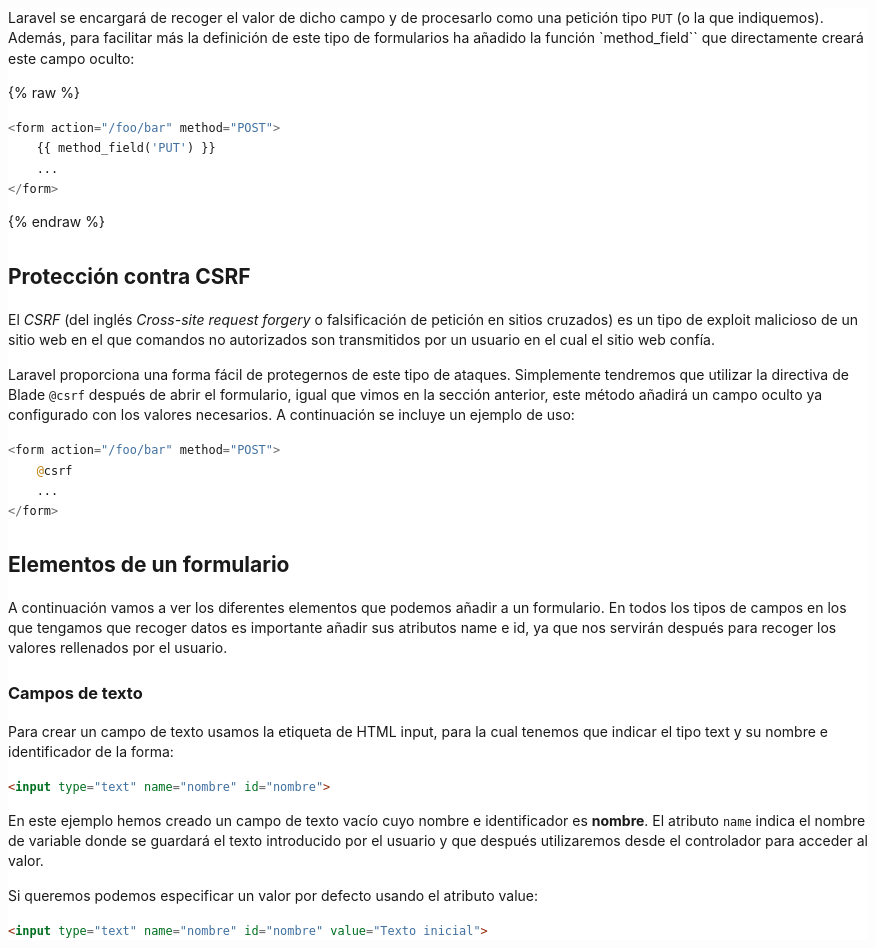 Laravel se encargará de recoger el valor de dicho campo y de procesarlo como una petición tipo `PUT` (o la que indiquemos). Además, para facilitar más la definición de este tipo de formularios ha añadido la función `method_field`` que directamente creará este campo oculto:

{% raw %}
```php
<form action="/foo/bar" method="POST">
    {{ method_field('PUT') }}
    ...
</form>
```
{% endraw %}

## Protección contra CSRF

El _CSRF_ (del inglés _Cross-site request forgery_ o falsificación de petición en sitios cruzados) es un tipo de exploit malicioso de un sitio web en el que comandos no autorizados son transmitidos por un usuario en el cual el sitio web confía.

Laravel proporciona una forma fácil de protegernos de este tipo de ataques. Simplemente tendremos que utilizar la directiva de Blade `@csrf` después de abrir el formulario, igual que vimos en la sección anterior, este método añadirá un campo oculto ya configurado con los valores necesarios. A continuación se incluye un ejemplo de uso:

```php
<form action="/foo/bar" method="POST">
    @csrf
    ...
</form>
```

## Elementos de un formulario

A continuación vamos a ver los diferentes elementos que podemos añadir a un formulario. En todos los tipos de campos en los que tengamos que recoger datos es importante añadir sus atributos name e id, ya que nos servirán después para recoger los valores rellenados por el usuario.

### Campos de texto

Para crear un campo de texto usamos la etiqueta de HTML input, para la cual tenemos que indicar el tipo text y su nombre e identificador de la forma:

```html
<input type="text" name="nombre" id="nombre">
```

En este ejemplo hemos creado un campo de texto vacío cuyo nombre e identificador es **nombre**. El atributo `name` indica el nombre de variable donde se guardará el texto introducido por el usuario y que después utilizaremos desde el controlador para acceder al valor.

Si queremos podemos especificar un valor por defecto usando el atributo value:

```html
<input type="text" name="nombre" id="nombre" value="Texto inicial">
```
